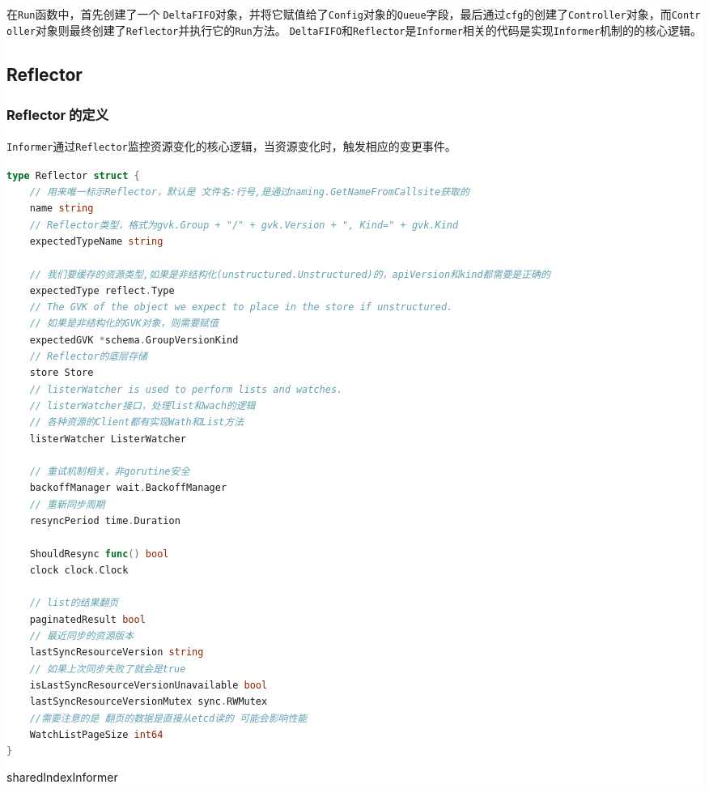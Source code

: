 ```go
```

在`Run`函数中，首先创建了一个 `DeltaFIFO`对象，并将它赋值给了`Config`对象的`Queue`字段，最后通过`cfg`的创建了`Controller`对象，而`Controller`对象则最终创建了`Reflector`并执行它的`Run`方法。
`DeltaFIFO`和`Reflector`是`Informer`相关的代码是实现`Informer`机制的的核心逻辑。

## Reflector

### Reflector 的定义

`Informer`通过`Reflector`监控资源变化的核心逻辑，当资源变化时，触发相应的变更事件。

```go
type Reflector struct {
	// 用来唯一标示Reflector，默认是 文件名:行号,是通过naming.GetNameFromCallsite获取的
	name string
	// Reflector类型，格式为gvk.Group + "/" + gvk.Version + ", Kind=" + gvk.Kind
	expectedTypeName string

	// 我们要缓存的资源类型,如果是非结构化(unstructured.Unstructured)的，apiVersion和kind都需要是正确的
	expectedType reflect.Type
	// The GVK of the object we expect to place in the store if unstructured.
	// 如果是非结构化的GVK对象，则需要赋值
	expectedGVK *schema.GroupVersionKind
	// Reflector的底层存储
	store Store
	// listerWatcher is used to perform lists and watches.
	// listerWatcher接口，处理list和wach的逻辑
	// 各种资源的Client都有实现Wath和List方法
	listerWatcher ListerWatcher

	// 重试机制相关，非gorutine安全
	backoffManager wait.BackoffManager
	// 重新同步周期
	resyncPeriod time.Duration

	ShouldResync func() bool
	clock clock.Clock

	// list的结果翻页
	paginatedResult bool
	// 最近同步的资源版本
	lastSyncResourceVersion string
	// 如果上次同步失败了就会是true
	isLastSyncResourceVersionUnavailable bool
	lastSyncResourceVersionMutex sync.RWMutex
	//需要注意的是 翻页的数据是直接从etcd读的 可能会影响性能
	WatchListPageSize int64
}
```

sharedIndexInformer

